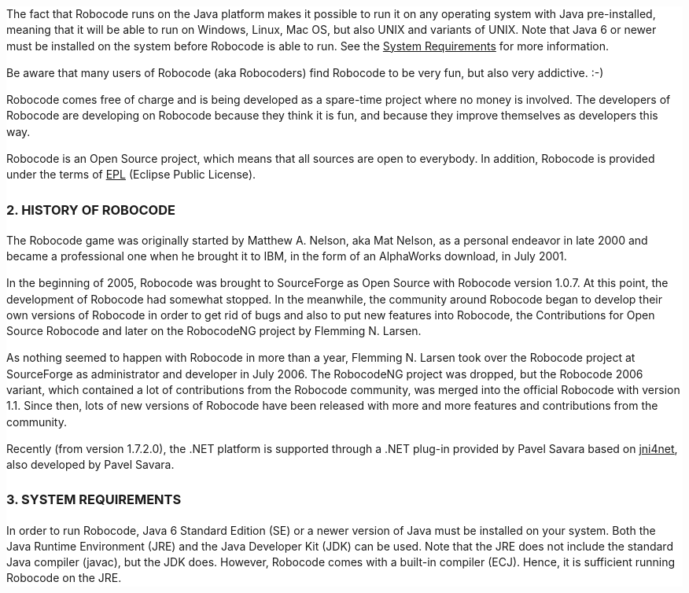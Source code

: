 The fact that Robocode runs on the Java platform makes it possible to
run it on any operating system with Java pre-installed, meaning that it
will be able to run on Windows, Linux, Mac OS, but also UNIX and
variants of UNIX. Note that Java 6 or newer must be installed on the
system before Robocode is able to run. See the [System
Requirements](#system-requirements) for more information.

Be aware that many users of Robocode (aka Robocoders) find Robocode to
be very fun, but also very addictive. :-)

Robocode comes free of charge and is being developed as a spare-time
project where no money is involved. The developers of Robocode are
developing on Robocode because they think it is fun, and because they
improve themselves as developers this way.

Robocode is an Open Source project, which means that all sources are
open to everybody. In addition, Robocode is provided under the terms of
[EPL](http://www.eclipse.org/legal/epl-v10.html) (Eclipse Public
License).

### 2. HISTORY OF ROBOCODE

The Robocode game was originally started by Matthew A. Nelson, aka Mat
Nelson, as a personal endeavor in late 2000 and became a professional
one when he brought it to IBM, in the form of an AlphaWorks download, in
July 2001.

In the beginning of 2005, Robocode was brought to SourceForge as Open
Source with Robocode version 1.0.7. At this point, the development of
Robocode had somewhat stopped. In the meanwhile, the community around
Robocode began to develop their own versions of Robocode in order to get
rid of bugs and also to put new features into Robocode, the
Contributions for Open Source Robocode and later on the RobocodeNG
project by Flemming N. Larsen.

As nothing seemed to happen with Robocode in more than a year, Flemming
N. Larsen took over the Robocode project at SourceForge as administrator
and developer in July 2006. The RobocodeNG project was dropped, but the
Robocode 2006 variant, which contained a lot of contributions from the
Robocode community, was merged into the official Robocode with version
1.1. Since then, lots of new versions of Robocode have been released
with more and more features and contributions from the community.

Recently (from version 1.7.2.0), the .NET platform is supported through
a .NET plug-in provided by Pavel Savara based on
[jni4net](http://jni4net.sourceforge.net/), also developed by Pavel
Savara.

### 3. SYSTEM REQUIREMENTS

In order to run Robocode, Java 6 Standard Edition (SE) or a newer
version of Java must be installed on your system. Both the Java Runtime
Environment (JRE) and the Java Developer Kit (JDK) can be used. Note
that the JRE does not include the standard Java compiler (javac), but
the JDK does. However, Robocode comes with a built-in compiler (ECJ).
Hence, it is sufficient running Robocode on the JRE.
